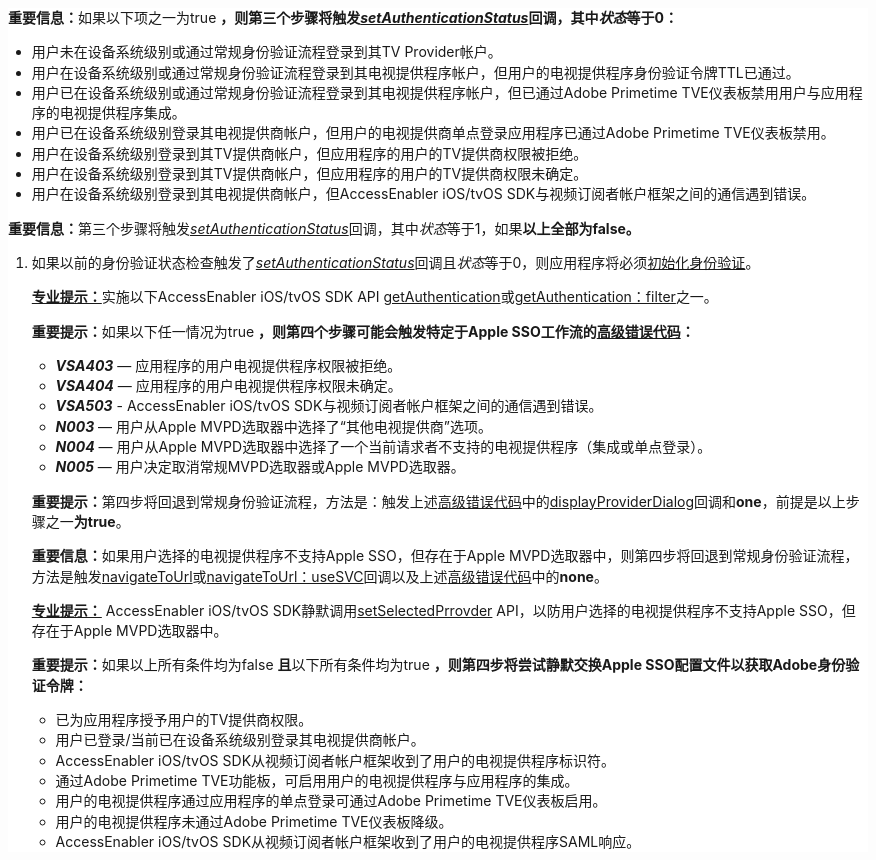    **重要信息：**&#x200B;如果以下项之一为true **，则第三个步骤将触发&#x200B;[*setAuthenticationStatus*](/help/authentication/iostvos-sdk-api-reference.md#setauthenticationstatuserrorcode-setauthnstatus)回调，其中&#x200B;*状态*等于0：**

   - 用户未在设备系统级别或通过常规身份验证流程登录到其TV Provider帐户。
   - 用户在设备系统级别或通过常规身份验证流程登录到其电视提供程序帐户，但用户的电视提供程序身份验证令牌TTL已通过。
   - 用户已在设备系统级别或通过常规身份验证流程登录到其电视提供程序帐户，但已通过Adobe Primetime TVE仪表板禁用用户与应用程序的电视提供程序集成。
   - 用户已在设备系统级别登录其电视提供商帐户，但用户的电视提供商单点登录应用程序已通过Adobe Primetime TVE仪表板禁用。
   - 用户在设备系统级别登录到其TV提供商帐户，但应用程序的用户的TV提供商权限被拒绝。
   - 用户在设备系统级别登录到其TV提供商帐户，但应用程序的用户的TV提供商权限未确定。
   - 用户在设备系统级别登录到其电视提供商帐户，但AccessEnabler iOS/tvOS SDK与视频订阅者帐户框架之间的通信遇到错误。

   **重要信息：**&#x200B;第三个步骤将触发&#x200B;[*setAuthenticationStatus*](/help/authentication/iostvos-sdk-api-reference.md#setauthenticationstatuserrorcode-setauthnstatus)&#x200B;回调，其中&#x200B;*状态*&#x200B;等于1，如果&#x200B;**以上全部为false。**


1. 如果以前的身份验证状态检查触发了&#x200B;[*setAuthenticationStatus*](/help/authentication/iostvos-sdk-api-reference.md#setauthenticationstatuserrorcode-setauthnstatus)&#x200B;回调且&#x200B;*状态*&#x200B;等于0，则应用程序将必须[初始化身份验证](/help/authentication/iostvos-sdk-api-reference.md#getauthentication-getauthenticationwithdata-getauthn)。

   **<u>专业提示：</u>**&#x200B;实施以下AccessEnabler iOS/tvOS SDK API [getAuthentication](/help/authentication/iostvos-sdk-api-reference.md#getAuthN)或[getAuthentication：filter](/help/authentication/iostvos-sdk-api-reference.md#getAuthN_filter)之一。

   **重要提示：**&#x200B;如果以下任一情况为true **，则第四个步骤可能会触发特定于Apple SSO工作流的[高级错误代码](/help/authentication/error-reporting.md)：**

   - ***VSA403*** — 应用程序的用户电视提供程序权限被拒绝。
   - ***VSA404*** — 应用程序的用户电视提供程序权限未确定。
   - ***VSA503*** - AccessEnabler iOS/tvOS SDK与视频订阅者帐户框架之间的通信遇到错误。
   - ***N003*** — 用户从Apple MVPD选取器中选择了“其他电视提供商”选项。
   - ***N004*** — 用户从Apple MVPD选取器中选择了一个当前请求者不支持的电视提供程序（集成或单点登录）。
   - ***N005*** — 用户决定取消常规MVPD选取器或Apple MVPD选取器。

   **重要提示：**&#x200B;第四步将回退到常规身份验证流程，方法是：触发上述[高级错误代码](/help/authentication/error-reporting.md)中的[displayProviderDialog](/help/authentication/iostvos-sdk-api-reference.md#dispProvDialog)回调和&#x200B;**one**，前提是以上步骤之一&#x200B;**为true**。

   **重要信息：**&#x200B;如果用户选择的电视提供程序不支持Apple SSO，但存在于Apple MVPD选取器中，则第四步将回退到常规身份验证流程，方法是触发[navigateToUrl](/help/authentication/iostvos-sdk-api-reference.md#nav2url)或[navigateToUrl：useSVC](/help/authentication/iostvos-sdk-api-reference.md#nav2urlSVC)回调以及上述[高级错误代码](/help/authentication/error-reporting.md)中的&#x200B;**none**。

   **<u>专业提示：</u>** AccessEnabler iOS/tvOS SDK静默调用[setSelectedPrrovder](/help/authentication/iostvos-sdk-api-reference.md#setSelProv) API，以防用户选择的电视提供程序不支持Apple SSO，但存在于Apple MVPD选取器中。

   **重要提示：**&#x200B;如果以上所有条件均为false **且**&#x200B;以下所有条件均为true **，则第四步将尝试静默交换Apple SSO配置文件以获取Adobe身份验证令牌：**

   - 已为应用程序授予用户的TV提供商权限。
   - 用户已登录/当前已在设备系统级别登录其电视提供商帐户。
   - AccessEnabler iOS/tvOS SDK从视频订阅者帐户框架收到了用户的电视提供程序标识符。
   - 通过Adobe Primetime TVE功能板，可启用用户的电视提供程序与应用程序的集成。
   - 用户的电视提供程序通过应用程序的单点登录可通过Adobe Primetime TVE仪表板启用。
   - 用户的电视提供程序未通过Adobe Primetime TVE仪表板降级。
   - AccessEnabler iOS/tvOS SDK从视频订阅者帐户框架收到了用户的电视提供程序SAML响应。

